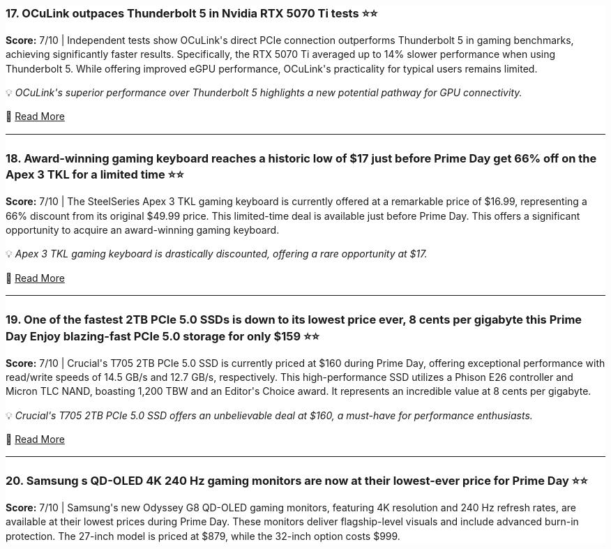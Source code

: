 ### 17. OCuLink outpaces Thunderbolt 5 in Nvidia RTX 5070 Ti tests ⭐⭐

**Score:** 7/10 | Independent tests show OCuLink's direct PCIe connection outperforms Thunderbolt 5 in gaming benchmarks, achieving significantly faster results. Specifically, the RTX 5070 Ti averaged up to 14% slower performance when using Thunderbolt 5. While offering improved eGPU performance, OCuLink's practicality for typical users remains limited.

💡 *OCuLink's superior performance over Thunderbolt 5 highlights a new potential pathway for GPU connectivity.*

🔗 [Read More](https://www.tomshardware.com/pc-components/gpus/oculink-outpaces-thunderbolt-5-in-nvidia-rtx-5070-ti-tests-latter-up-to-14-percent-slower-on-average-in-gaming-benchmarks)

---

### 18. Award-winning gaming keyboard reaches a historic low of $17 just before Prime Day get 66% off on the Apex 3 TKL for a limited time ⭐⭐

**Score:** 7/10 | The SteelSeries Apex 3 TKL gaming keyboard is currently offered at a remarkable price of $16.99, representing a 66% discount from its original $49.99 price. This limited-time deal is available just before Prime Day. This offers a significant opportunity to acquire an award-winning gaming keyboard.

💡 *Apex 3 TKL gaming keyboard is drastically discounted, offering a rare opportunity at $17.*

🔗 [Read More](https://www.tomshardware.com/peripherals/gaming-keyboards/award-winning-gaming-keyboard-reaches-a-historic-low-of-usd17-just-before-prime-day-get-66-percent-off-on-the-apex-3-tkl-for-a-limited-time)

---

### 19. One of the fastest 2TB PCIe 5.0 SSDs is down to its lowest price ever, 8 cents per gigabyte this Prime Day   Enjoy blazing-fast PCIe 5.0 storage for only $159 ⭐⭐

**Score:** 7/10 | Crucial's T705 2TB PCIe 5.0 SSD is currently priced at $160 during Prime Day, offering exceptional performance with read/write speeds of 14.5 GB/s and 12.7 GB/s, respectively. This high-performance SSD utilizes a Phison E26 controller and Micron TLC NAND, boasting 1,200 TBW and an Editor's Choice award. It represents an incredible value at 8 cents per gigabyte.

💡 *Crucial's T705 2TB PCIe 5.0 SSD offers an unbelievable deal at $160, a must-have for performance enthusiasts.*

🔗 [Read More](https://www.tomshardware.com/pc-components/ssds/one-of-the-fastest-2tb-pcie-5-0-ssds-is-down-to-its-lowest-price-ever-8-cents-per-gigabyte-this-prime-day-enjoy-blazing-fast-pcie-5-0-storage-for-only-usd159)

---

### 20. Samsung s QD-OLED 4K 240 Hz gaming monitors are now at their lowest-ever price for Prime Day ⭐⭐

**Score:** 7/10 | Samsung's new Odyssey G8 QD-OLED gaming monitors, featuring 4K resolution and 240 Hz refresh rates, are available at their lowest prices during Prime Day. These monitors deliver flagship-level visuals and include advanced burn-in protection. The 27-inch model is priced at $879, while the 32-inch option costs $999.
